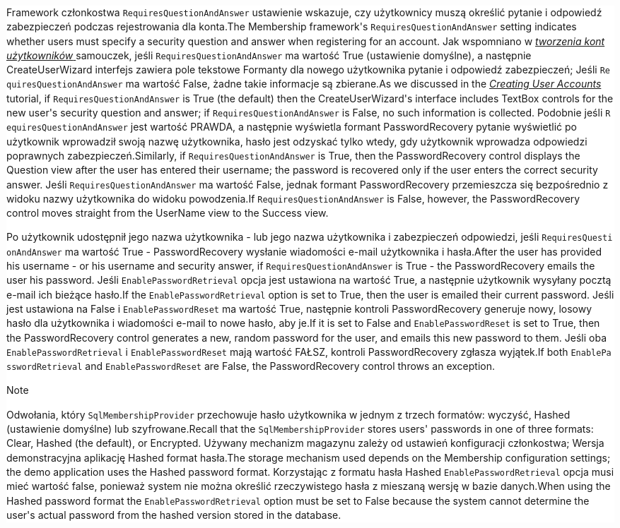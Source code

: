 <span data-ttu-id="f8fa5-135">Framework członkostwa `RequiresQuestionAndAnswer` ustawienie wskazuje, czy użytkownicy muszą określić pytanie i odpowiedź zabezpieczeń podczas rejestrowania dla konta.</span><span class="sxs-lookup"><span data-stu-id="f8fa5-135">The Membership framework's `RequiresQuestionAndAnswer` setting indicates whether users must specify a security question and answer when registering for an account.</span></span> <span data-ttu-id="f8fa5-136">Jak wspomniano w <a id="_msoanchor_1"> </a> [ *tworzenia kont użytkowników* ](../membership/creating-user-accounts-cs.md) samouczek, jeśli `RequiresQuestionAndAnswer` ma wartość True (ustawienie domyślne), a następnie CreateUserWizard interfejs zawiera pole tekstowe Formanty dla nowego użytkownika pytanie i odpowiedź zabezpieczeń; Jeśli `RequiresQuestionAndAnswer` ma wartość False, żadne takie informacje są zbierane.</span><span class="sxs-lookup"><span data-stu-id="f8fa5-136">As we discussed in the <a id="_msoanchor_1"></a>[*Creating User Accounts*](../membership/creating-user-accounts-cs.md) tutorial, if `RequiresQuestionAndAnswer` is True (the default) then the CreateUserWizard's interface includes TextBox controls for the new user's security question and answer; if `RequiresQuestionAndAnswer` is False, no such information is collected.</span></span> <span data-ttu-id="f8fa5-137">Podobnie jeśli `RequiresQuestionAndAnswer` jest wartość PRAWDA, a następnie wyświetla formant PasswordRecovery pytanie wyświetlić po użytkownik wprowadził swoją nazwę użytkownika, hasło jest odzyskać tylko wtedy, gdy użytkownik wprowadza odpowiedzi poprawnych zabezpieczeń.</span><span class="sxs-lookup"><span data-stu-id="f8fa5-137">Similarly, if `RequiresQuestionAndAnswer` is True, then the PasswordRecovery control displays the Question view after the user has entered their username; the password is recovered only if the user enters the correct security answer.</span></span> <span data-ttu-id="f8fa5-138">Jeśli `RequiresQuestionAndAnswer` ma wartość False, jednak formant PasswordRecovery przemieszcza się bezpośrednio z widoku nazwy użytkownika do widoku powodzenia.</span><span class="sxs-lookup"><span data-stu-id="f8fa5-138">If `RequiresQuestionAndAnswer` is False, however, the PasswordRecovery control moves straight from the UserName view to the Success view.</span></span>

<span data-ttu-id="f8fa5-139">Po użytkownik udostępnił jego nazwa użytkownika - lub jego nazwa użytkownika i zabezpieczeń odpowiedzi, jeśli `RequiresQuestionAndAnswer` ma wartość True - PasswordRecovery wysłanie wiadomości e-mail użytkownika i hasła.</span><span class="sxs-lookup"><span data-stu-id="f8fa5-139">After the user has provided his username - or his username and security answer, if `RequiresQuestionAndAnswer` is True - the PasswordRecovery emails the user his password.</span></span> <span data-ttu-id="f8fa5-140">Jeśli `EnablePasswordRetrieval` opcja jest ustawiona na wartość True, a następnie użytkownik wysyłany pocztą e-mail ich bieżące hasło.</span><span class="sxs-lookup"><span data-stu-id="f8fa5-140">If the `EnablePasswordRetrieval` option is set to True, then the user is emailed their current password.</span></span> <span data-ttu-id="f8fa5-141">Jeśli jest ustawiona na False i `EnablePasswordReset` ma wartość True, następnie kontroli PasswordRecovery generuje nowy, losowy hasło dla użytkownika i wiadomości e-mail to nowe hasło, aby je.</span><span class="sxs-lookup"><span data-stu-id="f8fa5-141">If it is set to False and `EnablePasswordReset` is set to True, then the PasswordRecovery control generates a new, random password for the user, and emails this new password to them.</span></span> <span data-ttu-id="f8fa5-142">Jeśli oba `EnablePasswordRetrieval` i `EnablePasswordReset` mają wartość FAŁSZ, kontroli PasswordRecovery zgłasza wyjątek.</span><span class="sxs-lookup"><span data-stu-id="f8fa5-142">If both `EnablePasswordRetrieval` and `EnablePasswordReset` are False, the PasswordRecovery control throws an exception.</span></span>

> [!NOTE]
> <span data-ttu-id="f8fa5-143">Odwołania, który `SqlMembershipProvider` przechowuje hasło użytkownika w jednym z trzech formatów: wyczyść, Hashed (ustawienie domyślne) lub szyfrowane.</span><span class="sxs-lookup"><span data-stu-id="f8fa5-143">Recall that the `SqlMembershipProvider` stores users' passwords in one of three formats: Clear, Hashed (the default), or Encrypted.</span></span> <span data-ttu-id="f8fa5-144">Używany mechanizm magazynu zależy od ustawień konfiguracji członkostwa; Wersja demonstracyjna aplikację Hashed format hasła.</span><span class="sxs-lookup"><span data-stu-id="f8fa5-144">The storage mechanism used depends on the Membership configuration settings; the demo application uses the Hashed password format.</span></span> <span data-ttu-id="f8fa5-145">Korzystając z formatu hasła Hashed `EnablePasswordRetrieval` opcja musi mieć wartość false, ponieważ system nie można określić rzeczywistego hasła z mieszaną wersję w bazie danych.</span><span class="sxs-lookup"><span data-stu-id="f8fa5-145">When using the Hashed password format the `EnablePasswordRetrieval` option must be set to False because the system cannot determine the user's actual password from the hashed version stored in the database.</span></span>
